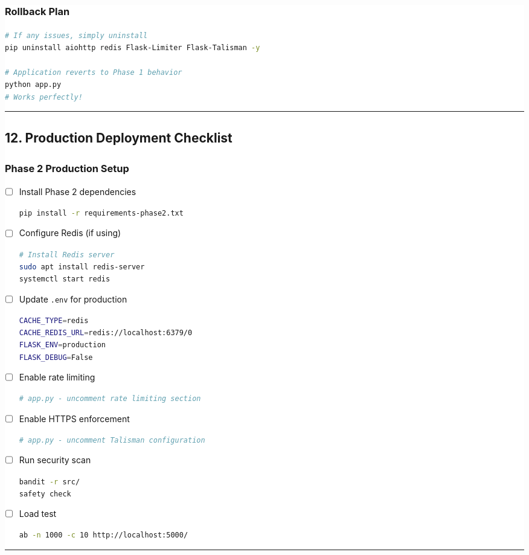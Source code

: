 ### Rollback Plan

```bash
# If any issues, simply uninstall
pip uninstall aiohttp redis Flask-Limiter Flask-Talisman -y

# Application reverts to Phase 1 behavior
python app.py
# Works perfectly!
```

---

## 12. Production Deployment Checklist

### Phase 2 Production Setup

- [ ] Install Phase 2 dependencies
  ```bash
  pip install -r requirements-phase2.txt
  ```

- [ ] Configure Redis (if using)
  ```bash
  # Install Redis server
  sudo apt install redis-server
  systemctl start redis
  ```

- [ ] Update `.env` for production
  ```bash
  CACHE_TYPE=redis
  CACHE_REDIS_URL=redis://localhost:6379/0
  FLASK_ENV=production
  FLASK_DEBUG=False
  ```

- [ ] Enable rate limiting
  ```python
  # app.py - uncomment rate limiting section
  ```

- [ ] Enable HTTPS enforcement
  ```python
  # app.py - uncomment Talisman configuration
  ```

- [ ] Run security scan
  ```bash
  bandit -r src/
  safety check
  ```

- [ ] Load test
  ```bash
  ab -n 1000 -c 10 http://localhost:5000/
  ```

---